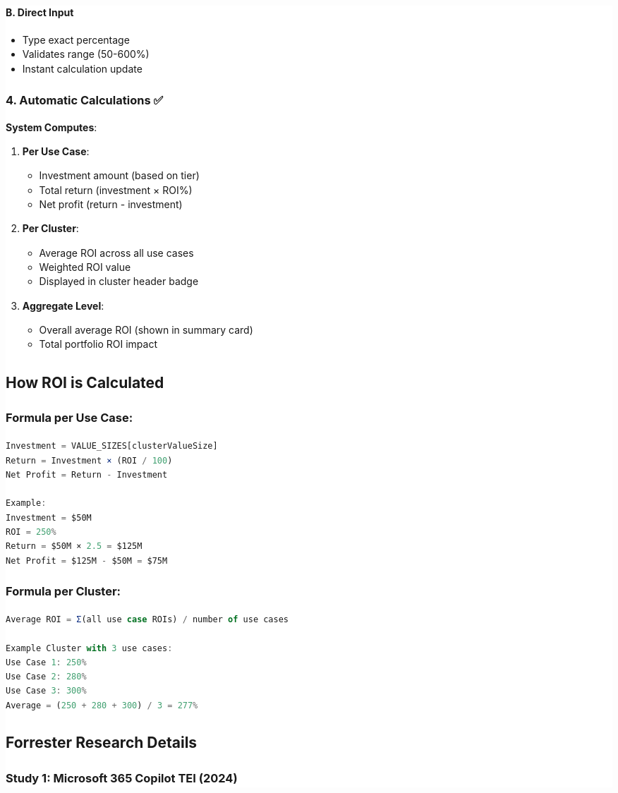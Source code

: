 #### B. Direct Input
- Type exact percentage
- Validates range (50-600%)
- Instant calculation update

### 4. Automatic Calculations ✅
**System Computes**:
1. **Per Use Case**:
   - Investment amount (based on tier)
   - Total return (investment × ROI%)
   - Net profit (return - investment)

2. **Per Cluster**:
   - Average ROI across all use cases
   - Weighted ROI value
   - Displayed in cluster header badge

3. **Aggregate Level**:
   - Overall average ROI (shown in summary card)
   - Total portfolio ROI impact

## How ROI is Calculated

### Formula per Use Case:
```javascript
Investment = VALUE_SIZES[clusterValueSize]
Return = Investment × (ROI / 100)
Net Profit = Return - Investment

Example:
Investment = $50M
ROI = 250%
Return = $50M × 2.5 = $125M
Net Profit = $125M - $50M = $75M
```

### Formula per Cluster:
```javascript
Average ROI = Σ(all use case ROIs) / number of use cases

Example Cluster with 3 use cases:
Use Case 1: 250%
Use Case 2: 280%
Use Case 3: 300%
Average = (250 + 280 + 300) / 3 = 277%
```

## Forrester Research Details

### Study 1: Microsoft 365 Copilot TEI (2024)
